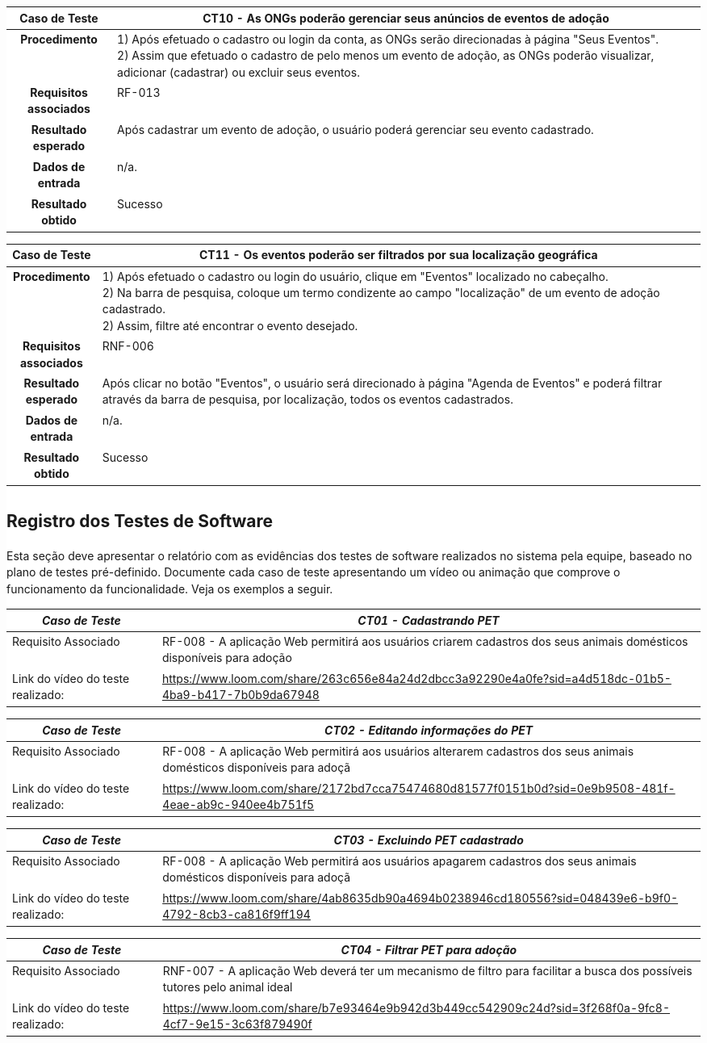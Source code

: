**Caso de Teste** | **CT10 - As ONGs poderão gerenciar seus anúncios de eventos de adoção**
 :--------------: | ------------
**Procedimento**  | 1) Após efetuado o cadastro ou login da conta, as ONGs serão direcionadas à página "Seus Eventos". <br> 2) Assim que efetuado o cadastro de pelo menos um evento de adoção, as ONGs poderão visualizar, adicionar (cadastrar) ou excluir seus eventos.
**Requisitos associados** | RF-013
**Resultado esperado** | Após cadastrar um evento de adoção, o usuário poderá gerenciar seu evento cadastrado.
**Dados de entrada** | n/a.
**Resultado obtido** | Sucesso

**Caso de Teste** | **CT11 - Os eventos poderão ser filtrados por sua localização geográfica**
 :--------------: | ------------
**Procedimento**  | 1) Após efetuado o cadastro ou login do usuário, clique em "Eventos" localizado no cabeçalho. <br> 2) Na barra de pesquisa, coloque um termo condizente ao campo "localização" de um evento de adoção cadastrado. <br> 2) Assim, filtre até encontrar o evento desejado.
**Requisitos associados** | RNF-006
**Resultado esperado** | Após clicar no botão "Eventos", o usuário será direcionado à página "Agenda de Eventos" e poderá filtrar através da barra de pesquisa, por localização, todos os eventos cadastrados.
**Dados de entrada** | n/a.
**Resultado obtido** | Sucesso

## Registro dos Testes de Software

Esta seção deve apresentar o relatório com as evidências dos testes de software realizados no sistema pela equipe, baseado no plano de testes pré-definido. Documente cada caso de teste apresentando um vídeo ou animação que comprove o funcionamento da funcionalidade. Veja os exemplos a seguir.

|*Caso de Teste*                                 |*CT01 - Cadastrando PET*                                         |
|---|---|
|Requisito Associado | RF-008 - A aplicação Web permitirá aos usuários criarem cadastros dos seus animais domésticos disponíveis para adoção|
|Link do vídeo do teste realizado: | https://www.loom.com/share/263c656e84a24d2dbcc3a92290e4a0fe?sid=a4d518dc-01b5-4ba9-b417-7b0b9da67948| 

|*Caso de Teste*                                 |*CT02 - Editando informações do PET*                                        |
|---|---|
|Requisito Associado | RF-008 - A aplicação Web permitirá aos usuários alterarem cadastros dos seus animais domésticos disponíveis para adoçã|
|Link do vídeo do teste realizado: | https://www.loom.com/share/2172bd7cca75474680d81577f0151b0d?sid=0e9b9508-481f-4eae-ab9c-940ee4b751f5 |

|*Caso de Teste*                                 |*CT03 - Excluindo PET cadastrado*                                        |
|---|---|
|Requisito Associado | RF-008 - A aplicação Web permitirá aos usuários apagarem cadastros dos seus animais domésticos disponíveis para adoçã|
|Link do vídeo do teste realizado: | https://www.loom.com/share/4ab8635db90a4694b0238946cd180556?sid=048439e6-b9f0-4792-8cb3-ca816f9ff194 |

|*Caso de Teste*                                 |*CT04 - Filtrar PET para adoção*                                        |
|---|---|
|Requisito Associado | RNF-007 - A aplicação Web deverá ter um mecanismo de filtro para facilitar a busca dos possíveis tutores pelo animal ideal|
|Link do vídeo do teste realizado: | https://www.loom.com/share/b7e93464e9b942d3b449cc542909c24d?sid=3f268f0a-9fc8-4cf7-9e15-3c63f879490f |
